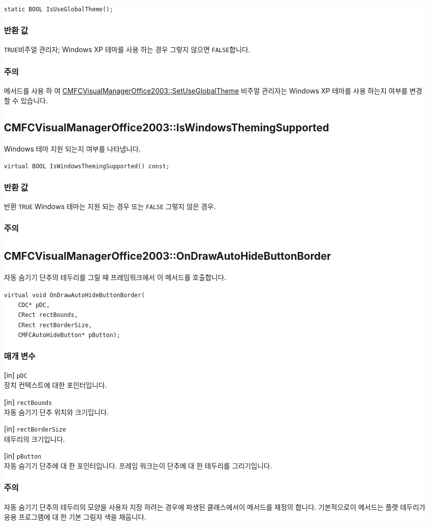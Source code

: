 ```  
static BOOL IsUseGlobalTheme();
```  
  
### <a name="return-value"></a>반환 값  
 `TRUE`비주얼 관리자; Windows XP 테마를 사용 하는 경우 그렇지 않으면 `FALSE`합니다.  
  
### <a name="remarks"></a>주의  
 메서드를 사용 하 여 [CMFCVisualManagerOffice2003::SetUseGlobalTheme](#setuseglobaltheme) 비주얼 관리자는 Windows XP 테마를 사용 하는지 여부를 변경할 수 있습니다.  
  
##  <a name="iswindowsthemingsupported"></a>CMFCVisualManagerOffice2003::IsWindowsThemingSupported  
 Windows 테마 지원 되는지 여부를 나타냅니다.  
  
```  
virtual BOOL IsWindowsThemingSupported() const;  
```  
  
### <a name="return-value"></a>반환 값  
 반환 `TRUE` Windows 테마는 지원 되는 경우 또는 `FALSE` 그렇지 않은 경우.  
  
### <a name="remarks"></a>주의  
  
##  <a name="ondrawautohidebuttonborder"></a>CMFCVisualManagerOffice2003::OnDrawAutoHideButtonBorder  
 자동 숨기기 단추의 테두리를 그릴 때 프레임워크에서 이 메서드를 호출합니다.  
  
```  
virtual void OnDrawAutoHideButtonBorder(
    CDC* pDC,  
    CRect rectBounds,  
    CRect rectBorderSize,  
    CMFCAutoHideButton* pButton);
```  
  
### <a name="parameters"></a>매개 변수  
 [in] `pDC`  
 장치 컨텍스트에 대한 포인터입니다.  
  
 [in] `rectBounds`  
 자동 숨기기 단추 위치와 크기입니다.  
  
 [in] `rectBorderSize`  
 테두리의 크기입니다.  
  
 [in] `pButton`  
 자동 숨기기 단추에 대 한 포인터입니다. 프레임 워크는이 단추에 대 한 테두리를 그리기입니다.  
  
### <a name="remarks"></a>주의  
 자동 숨기기 단추의 테두리의 모양을 사용자 지정 하려는 경우에 파생된 클래스에서이 메서드를 재정의 합니다. 기본적으로이 메서드는 플랫 테두리가 응용 프로그램에 대 한 기본 그림자 색을 채웁니다.  
  